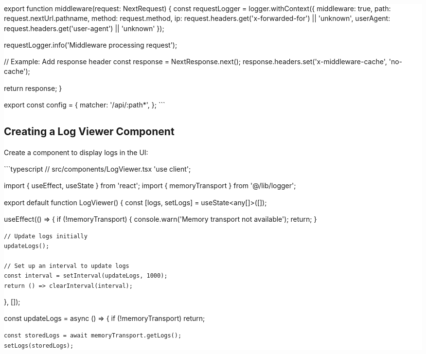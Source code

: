export function middleware(request: NextRequest) {
const requestLogger = logger.withContext({
middleware: true,
path: request.nextUrl.pathname,
method: request.method,
ip: request.headers.get('x-forwarded-for') || 'unknown',
userAgent: request.headers.get('user-agent') || 'unknown'
});

requestLogger.info('Middleware processing request');

// Example: Add response header
const response = NextResponse.next();
response.headers.set('x-middleware-cache', 'no-cache');

return response;
}

export const config = {
matcher: '/api/:path\*',
};
\`\`\`

## Creating a Log Viewer Component

Create a component to display logs in the UI:

\`\`\`typescript
// src/components/LogViewer.tsx
'use client';

import { useEffect, useState } from 'react';
import { memoryTransport } from '@/lib/logger';

export default function LogViewer() {
const [logs, setLogs] = useState<any[]>([]);

useEffect(() => {
if (!memoryTransport) {
console.warn('Memory transport not available');
return;
}

    // Update logs initially
    updateLogs();

    // Set up an interval to update logs
    const interval = setInterval(updateLogs, 1000);
    return () => clearInterval(interval);

}, []);

const updateLogs = async () => {
if (!memoryTransport) return;

    const storedLogs = await memoryTransport.getLogs();
    setLogs(storedLogs);
